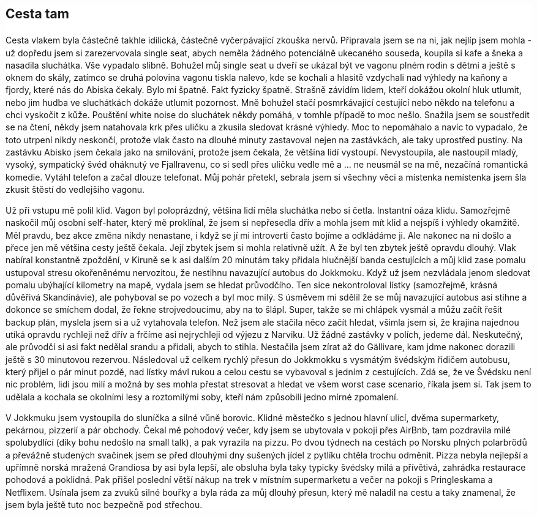 ## Cesta tam

Cesta vlakem byla částečně takhle idilická, částečně vyčerpávající zkouška nervů. Připravala jsem se na ni, jak nejlíp jsem mohla - už dopředu jsem si zarezervovala single seat, abych neměla žádného potenciálně ukecaného souseda, koupila si kafe a šneka a nasadila sluchátka. Vše vypadalo slibně. Bohužel můj single seat u dveří se ukázal být ve vagonu plném rodin s dětmi a ještě s oknem do skály, zatímco se druhá polovina vagonu tiskla nalevo, kde se kochali a hlasitě vzdychali nad výhledy na kaňony a fjordy, které nás do Abiska čekaly. Bylo mi špatně. Fakt fyzicky špatně. Strašně závidím lidem, kteří dokážou okolní hluk utlumit, nebo jim hudba ve sluchátkách dokáže utlumit pozornost. Mně bohužel stačí posmrkávající cestující nebo někdo na telefonu a chci vyskočit z kůže. Pouštění white noise do sluchátek někdy pomáhá, v tomhle případě to moc nešlo. Snažila jsem se soustředit se na čtení, někdy jsem natahovala krk přes uličku a zkusila sledovat krásné výhledy. Moc to nepomáhalo a navíc to vypadalo, že toto utrpení nikdy neskončí, protože vlak často na dlouhé minuty zastavoval nejen na zastávkách, ale taky uprostřed pustiny. Na zastávku Abisko jsem čekala jako na smilování, protože jsem čekala, že většina lidí vystoupí. Nevystoupila, ale nastoupil mladý, vysoký, sympatický švéd oháknutý ve Fjallravenu, co si sedl přes uličku vedle mě a ... ne neusmál se na mě, nezačíná romantická komedie. Vytáhl telefon a začal dlouze telefonat. Můj pohár přetekl, sebrala jsem si všechny věci a místenka nemístenka jsem šla zkusit štěstí do vedlejšího vagonu.

Už při vstupu mě polil klid. Vagon byl poloprázdný, většina lidí měla sluchátka nebo si četla. Instantní oáza klidu. Samozřejmě naskočil můj osobní self-hater, který mě proklínal, že jsem si nepřesedla dřív a mohla jsem mít klid a nejspíš i výhledy okamžitě. Měl pravdu, bez akce změna nikdy nenastane, i když se jí mi introverti často bojíme a odkládáme ji. Ale nakonec na ni došlo a přece jen mě většina cesty ještě čekala. Její zbytek jsem si mohla relativně užít. A že byl ten zbytek ještě opravdu dlouhý. Vlak nabíral konstantně zpoždění, v Kiruně se k asi dalším 20 minutám taky přidala hlučnější banda cestujících a můj klid zase pomalu ustupoval stresu okořeněnému nervozitou, že nestihnu navazující autobus do Jokkmoku. Když už jsem nezvládala jenom sledovat pomalu ubýhající kilometry na mapě, vydala jsem se hledat průvodčího. Ten sice nekontroloval lístky (samozřejmě, krásná důvěřivá Skandinávie), ale pohyboval se po vozech a byl moc milý. S úsměvem mi sdělil že se můj navazující autobus asi stihne a dokonce se smíchem dodal, že řekne strojvedoucímu, aby na to šlápl. Super, takže se mi chlápek vysmál a můžu začít řešit backup plán, myslela jsem si a už vytahovala telefon. Než jsem ale stačila něco začít hledat, všimla jsem si, že krajina najednou utíká opravdu rychleji než dřív a frčíme asi nejrychleji od výjezu z Narviku. Už žádné zastávky v polích, jedeme dál. Neskutečný, ale průvodčí si asi fakt nedělal srandu a přidali, abych to stihla. Nestačila jsem zírat až do Gällivare, kam jdme nakonec dorazili ještě s 30 minutovou rezervou. Následoval už celkem rychlý přesun do Jokkmokku s vysmátým švédským řidičem autobusu, který přijel o pár minut pozdě, nad lístky mávl rukou a celou cestu se vybavoval s jedním z cestujících. Zdá se, že ve Švédsku není nic problém, lidi jsou milí a možná by ses mohla přestat stresovat a hledat ve všem worst case scenario, říkala jsem si. Tak jsem to udělala a kochala se okolními lesy a roztomilými soby, kteří nám způsobili jedno mírné zpomalení.

V Jokkmuku jsem vystoupila do sluníčka a silné vůně borovic. Klidné městečko s jednou hlavní ulicí, dvěma supermarkety, pekárnou, pizzerií a pár obchody. Čekal mě pohodový večer, kdy jsem se ubytovala v pokoji přes AirBnb, tam pozdravila milé spolubydlící (díky bohu nedošlo na small talk), a pak vyrazila na pizzu. Po dvou týdnech na cestách po Norsku plných polarbrödů a převážně studených svačinek jsem se před dlouhými dny sušených jídel z pytlíku chtěla trochu odměnit. Pizza nebyla nejlepší a upřímně norská mražená Grandiosa by asi byla lepší, ale obsluha byla taky typicky švédsky milá a přívětivá, zahrádka restaurace pohodová a poklidná. Pak přišel poslední větší nákup na trek v místním supermarketu a večer na pokoji s Pringleskama a Netflixem. Usínala jsem za zvuků silné bouřky a byla ráda za můj dlouhý přesun, který mě naladil na cestu a taky znamenal, že jsem byla ještě tuto noc bezpečně pod střechou.
